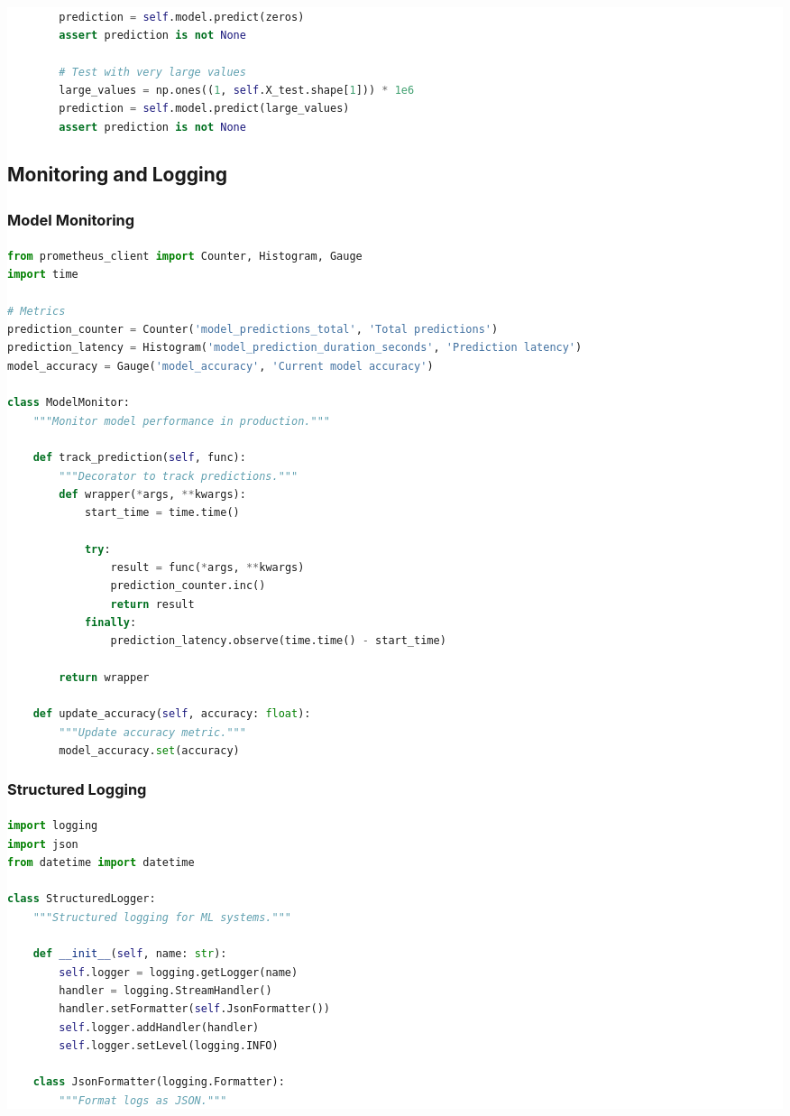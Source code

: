 ```python
        prediction = self.model.predict(zeros)
        assert prediction is not None
        
        # Test with very large values
        large_values = np.ones((1, self.X_test.shape[1])) * 1e6
        prediction = self.model.predict(large_values)
        assert prediction is not None
```

## Monitoring and Logging

### Model Monitoring

```python
from prometheus_client import Counter, Histogram, Gauge
import time

# Metrics
prediction_counter = Counter('model_predictions_total', 'Total predictions')
prediction_latency = Histogram('model_prediction_duration_seconds', 'Prediction latency')
model_accuracy = Gauge('model_accuracy', 'Current model accuracy')

class ModelMonitor:
    """Monitor model performance in production."""
    
    def track_prediction(self, func):
        """Decorator to track predictions."""
        def wrapper(*args, **kwargs):
            start_time = time.time()
            
            try:
                result = func(*args, **kwargs)
                prediction_counter.inc()
                return result
            finally:
                prediction_latency.observe(time.time() - start_time)
                
        return wrapper
    
    def update_accuracy(self, accuracy: float):
        """Update accuracy metric."""
        model_accuracy.set(accuracy)
```

### Structured Logging

```python
import logging
import json
from datetime import datetime

class StructuredLogger:
    """Structured logging for ML systems."""
    
    def __init__(self, name: str):
        self.logger = logging.getLogger(name)
        handler = logging.StreamHandler()
        handler.setFormatter(self.JsonFormatter())
        self.logger.addHandler(handler)
        self.logger.setLevel(logging.INFO)
    
    class JsonFormatter(logging.Formatter):
        """Format logs as JSON."""
```